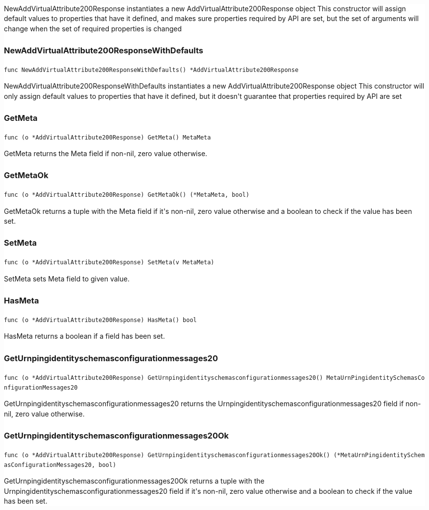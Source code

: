 NewAddVirtualAttribute200Response instantiates a new AddVirtualAttribute200Response object
This constructor will assign default values to properties that have it defined,
and makes sure properties required by API are set, but the set of arguments
will change when the set of required properties is changed

### NewAddVirtualAttribute200ResponseWithDefaults

`func NewAddVirtualAttribute200ResponseWithDefaults() *AddVirtualAttribute200Response`

NewAddVirtualAttribute200ResponseWithDefaults instantiates a new AddVirtualAttribute200Response object
This constructor will only assign default values to properties that have it defined,
but it doesn't guarantee that properties required by API are set

### GetMeta

`func (o *AddVirtualAttribute200Response) GetMeta() MetaMeta`

GetMeta returns the Meta field if non-nil, zero value otherwise.

### GetMetaOk

`func (o *AddVirtualAttribute200Response) GetMetaOk() (*MetaMeta, bool)`

GetMetaOk returns a tuple with the Meta field if it's non-nil, zero value otherwise
and a boolean to check if the value has been set.

### SetMeta

`func (o *AddVirtualAttribute200Response) SetMeta(v MetaMeta)`

SetMeta sets Meta field to given value.

### HasMeta

`func (o *AddVirtualAttribute200Response) HasMeta() bool`

HasMeta returns a boolean if a field has been set.

### GetUrnpingidentityschemasconfigurationmessages20

`func (o *AddVirtualAttribute200Response) GetUrnpingidentityschemasconfigurationmessages20() MetaUrnPingidentitySchemasConfigurationMessages20`

GetUrnpingidentityschemasconfigurationmessages20 returns the Urnpingidentityschemasconfigurationmessages20 field if non-nil, zero value otherwise.

### GetUrnpingidentityschemasconfigurationmessages20Ok

`func (o *AddVirtualAttribute200Response) GetUrnpingidentityschemasconfigurationmessages20Ok() (*MetaUrnPingidentitySchemasConfigurationMessages20, bool)`

GetUrnpingidentityschemasconfigurationmessages20Ok returns a tuple with the Urnpingidentityschemasconfigurationmessages20 field if it's non-nil, zero value otherwise
and a boolean to check if the value has been set.

